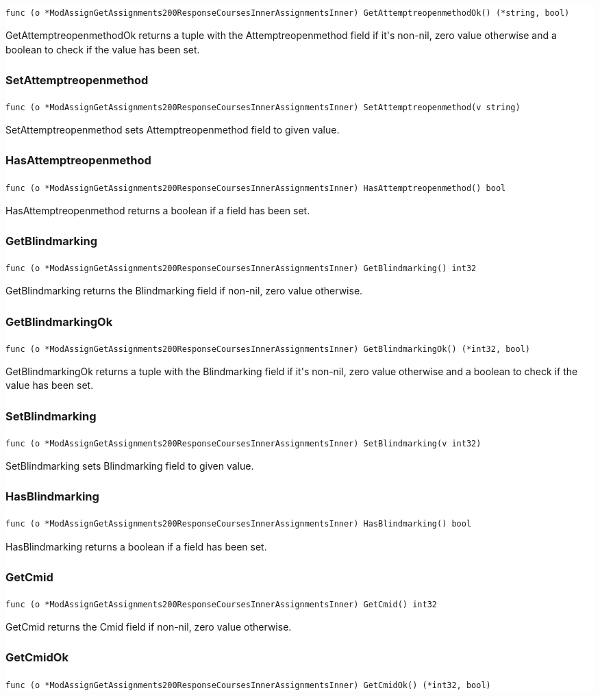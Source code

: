 `func (o *ModAssignGetAssignments200ResponseCoursesInnerAssignmentsInner) GetAttemptreopenmethodOk() (*string, bool)`

GetAttemptreopenmethodOk returns a tuple with the Attemptreopenmethod field if it's non-nil, zero value otherwise
and a boolean to check if the value has been set.

### SetAttemptreopenmethod

`func (o *ModAssignGetAssignments200ResponseCoursesInnerAssignmentsInner) SetAttemptreopenmethod(v string)`

SetAttemptreopenmethod sets Attemptreopenmethod field to given value.

### HasAttemptreopenmethod

`func (o *ModAssignGetAssignments200ResponseCoursesInnerAssignmentsInner) HasAttemptreopenmethod() bool`

HasAttemptreopenmethod returns a boolean if a field has been set.

### GetBlindmarking

`func (o *ModAssignGetAssignments200ResponseCoursesInnerAssignmentsInner) GetBlindmarking() int32`

GetBlindmarking returns the Blindmarking field if non-nil, zero value otherwise.

### GetBlindmarkingOk

`func (o *ModAssignGetAssignments200ResponseCoursesInnerAssignmentsInner) GetBlindmarkingOk() (*int32, bool)`

GetBlindmarkingOk returns a tuple with the Blindmarking field if it's non-nil, zero value otherwise
and a boolean to check if the value has been set.

### SetBlindmarking

`func (o *ModAssignGetAssignments200ResponseCoursesInnerAssignmentsInner) SetBlindmarking(v int32)`

SetBlindmarking sets Blindmarking field to given value.

### HasBlindmarking

`func (o *ModAssignGetAssignments200ResponseCoursesInnerAssignmentsInner) HasBlindmarking() bool`

HasBlindmarking returns a boolean if a field has been set.

### GetCmid

`func (o *ModAssignGetAssignments200ResponseCoursesInnerAssignmentsInner) GetCmid() int32`

GetCmid returns the Cmid field if non-nil, zero value otherwise.

### GetCmidOk

`func (o *ModAssignGetAssignments200ResponseCoursesInnerAssignmentsInner) GetCmidOk() (*int32, bool)`
